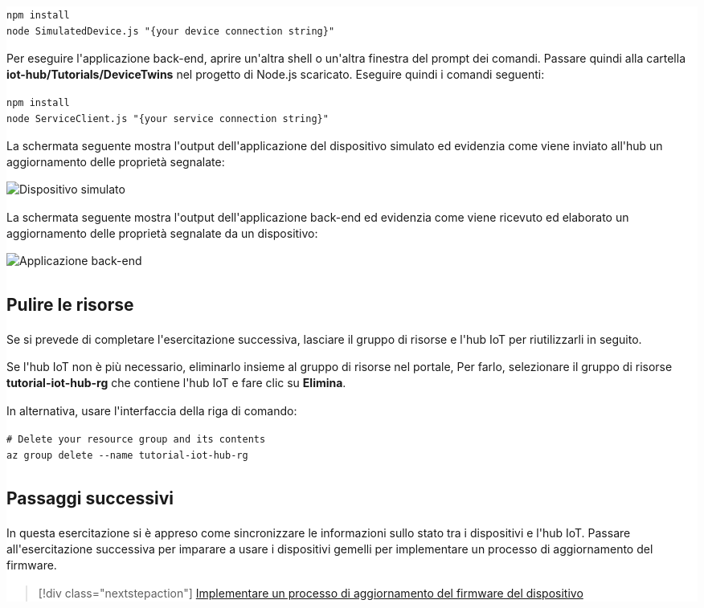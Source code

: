 ```cmd/sh
npm install
node SimulatedDevice.js "{your device connection string}"
```

Per eseguire l'applicazione back-end, aprire un'altra shell o un'altra finestra del prompt dei comandi. Passare quindi alla cartella **iot-hub/Tutorials/DeviceTwins** nel progetto di Node.js scaricato. Eseguire quindi i comandi seguenti:

```cmd/sh
npm install
node ServiceClient.js "{your service connection string}"
```

La schermata seguente mostra l'output dell'applicazione del dispositivo simulato ed evidenzia come viene inviato all'hub un aggiornamento delle proprietà segnalate:

![Dispositivo simulato](./media/tutorial-device-twins/SimulatedDevice2.png)

La schermata seguente mostra l'output dell'applicazione back-end ed evidenzia come viene ricevuto ed elaborato un aggiornamento delle proprietà segnalate da un dispositivo:

![Applicazione back-end](./media/tutorial-device-twins/BackEnd2.png)

## <a name="clean-up-resources"></a>Pulire le risorse

Se si prevede di completare l'esercitazione successiva, lasciare il gruppo di risorse e l'hub IoT per riutilizzarli in seguito.

Se l'hub IoT non è più necessario, eliminarlo insieme al gruppo di risorse nel portale, Per farlo, selezionare il gruppo di risorse **tutorial-iot-hub-rg** che contiene l'hub IoT e fare clic su **Elimina**.

In alternativa, usare l'interfaccia della riga di comando:

```azurecli-interactive
# Delete your resource group and its contents
az group delete --name tutorial-iot-hub-rg
```

## <a name="next-steps"></a>Passaggi successivi

In questa esercitazione si è appreso come sincronizzare le informazioni sullo stato tra i dispositivi e l'hub IoT. Passare all'esercitazione successiva per imparare a usare i dispositivi gemelli per implementare un processo di aggiornamento del firmware.

> [!div class="nextstepaction"]
> [Implementare un processo di aggiornamento del firmware del dispositivo](tutorial-firmware-update.md)
